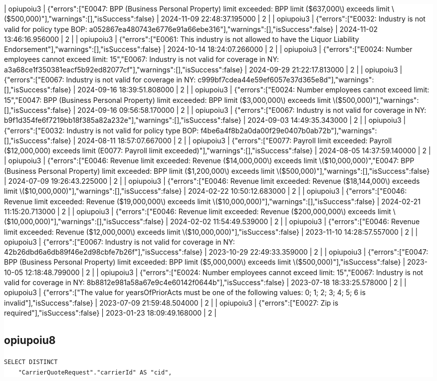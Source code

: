 | opiupoiu3 | {"errors":\["E0047: BPP \(Business Personal Property\) limit exceeded: BPP limit \($637,000\) exceeds limit \($500,000\)"\],"warnings":\[\],"isSuccess":false}                                                                                                   | 2024-11-09 22:48:37.195000 | 2     |
| opiupoiu3 | {"errors":\["E0032: Industry is not valid for policy type BOP: a052867ea480743e6776e91a66ebe316"\],"warnings":\[\],"isSuccess":false}                                                                                                                            | 2024-11-02 13:46:16.956000 | 2     |
| opiupoiu3 | {"errors":\["E0061: This industry is not allowed to have the Liquor Liability Endorsement"\],"warnings":\[\],"isSuccess":false}                                                                                                                                  | 2024-10-14 18:24:07.266000 | 2     |
| opiupoiu3 | {"errors":\["E0024: Number employees cannot exceed limit: 15","E0067: Industry is not valid for coverage in NY: a3a68ce1f350381eacf5b92ed82077cf"\],"warnings":\[\],"isSuccess":false}                                                                           | 2024-09-29 21:22:17.813000 | 2     |
| opiupoiu3 | {"errors":\["E0067: Industry is not valid for coverage in NY: c999bf7cdea44e59ef6057e37d365e8d"\],"warnings":\[\],"isSuccess":false}                                                                                                                             | 2024-09-16 18:39:51.808000 | 2     |
| opiupoiu3 | {"errors":\["E0024: Number employees cannot exceed limit: 15","E0047: BPP \(Business Personal Property\) limit exceeded: BPP limit \($3,000,000\) exceeds limit \($500,000\)"\],"warnings":\[\],"isSuccess":false}                                               | 2024-09-16 09:56:58.170000 | 2     |
| opiupoiu3 | {"errors":\["E0067: Industry is not valid for coverage in NY: b9f1d354fe6f7219bb18f385a82a232e"\],"warnings":\[\],"isSuccess":false}                                                                                                                             | 2024-09-03 14:49:35.343000 | 2     |
| opiupoiu3 | {"errors":\["E0032: Industry is not valid for policy type BOP: f4be6a4f8b2a0da00f29e0407b0ab72b"\],"warnings":\[\],"isSuccess":false}                                                                                                                            | 2024-08-11 18:57:07.667000 | 2     |
| opiupoiu3 | {"errors":\["E0077: Payroll limit exceeded: Payroll \($12,000,000\) exceeds limit \(E0077: Payroll limit exceeded\)"\],"warnings":\[\],"isSuccess":false}                                                                                                        | 2024-08-05 14:37:59.140000 | 2     |
| opiupoiu3 | {"errors":\["E0046: Revenue limit exceeded: Revenue \($14,000,000\) exceeds limit \($10,000,000\)","E0047: BPP \(Business Personal Property\) limit exceeded: BPP limit \($1,200,000\) exceeds limit \($500,000\)"\],"warnings":\[\],"isSuccess":false}          | 2024-07-09 19:26:43.225000 | 2     |
| opiupoiu3 | {"errors":\["E0046: Revenue limit exceeded: Revenue \($18,144,000\) exceeds limit \($10,000,000\)"\],"warnings":\[\],"isSuccess":false}                                                                                                                          | 2024-02-22 10:50:12.683000 | 2     |
| opiupoiu3 | {"errors":\["E0046: Revenue limit exceeded: Revenue \($19,000,000\) exceeds limit \($10,000,000\)"\],"warnings":\[\],"isSuccess":false}                                                                                                                          | 2024-02-21 11:15:20.713000 | 2     |
| opiupoiu3 | {"errors":\["E0046: Revenue limit exceeded: Revenue \($200,000,000\) exceeds limit \($10,000,000\)"\],"warnings":\[\],"isSuccess":false}                                                                                                                         | 2024-02-02 11:54:49.539000 | 2     |
| opiupoiu3 | {"errors":\["E0046: Revenue limit exceeded: Revenue \($12,000,000\) exceeds limit \($10,000,000\)"\],"isSuccess":false}                                                                                                                                          | 2023-11-10 14:28:57.557000 | 2     |
| opiupoiu3 | {"errors":\["E0067: Industry is not valid for coverage in NY: 42b26dbd6a6db89f46e2d98cbfe7b26f"\],"isSuccess":false}                                                                                                                                             | 2023-10-29 22:49:33.359000 | 2     |
| opiupoiu3 | {"errors":\["E0047: BPP \(Business Personal Property\) limit exceeded: BPP limit \($5,000,000\) exceeds limit \($500,000\)"\],"isSuccess":false}                                                                                                                 | 2023-10-05 12:18:48.799000 | 2     |
| opiupoiu3 | {"errors":\["E0024: Number employees cannot exceed limit: 15","E0067: Industry is not valid for coverage in NY: 8b8812e981a58a67e9c4e60142f0644b"\],"isSuccess":false}                                                                                           | 2023-07-18 18:33:25.578000 | 2     |
| opiupoiu3 | {"errors":\["The value for yearsOfPriorActs must be one of the following values: 0; 1; 2; 3; 4; 5; 6 is invalid"\],"isSuccess":false}                                                                                                                            | 2023-07-09 21:59:48.504000 | 2     |
| opiupoiu3 | {"errors":\["E0027: Zip is required"\],"isSuccess":false}                                                                                                                                                                                                        | 2023-01-23 18:09:49.168000 | 2     |

## opiupoiu8

```
SELECT DISTINCT  
    "CarrierQuoteRequest"."carrierId" AS "cid",  
```